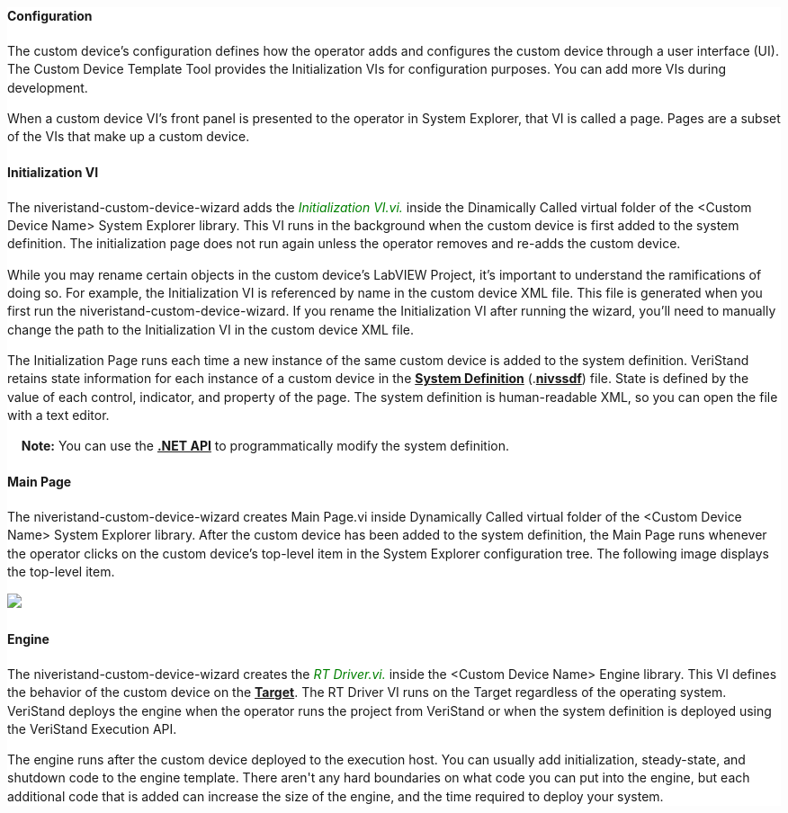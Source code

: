 #### Configuration

The custom device’s configuration defines how the operator adds and configures the custom device through a user interface (UI). The Custom Device Template Tool provides the Initialization VIs for configuration purposes. You can add more VIs during development.

When a custom device VI’s front panel is presented to the operator in System Explorer, that VI is called a page. Pages are a subset of the VIs that make up a custom device.


#### Initialization VI

The niveristand-custom-device-wizard adds the <span style="color:green">*Initialization VI.vi.*</span> inside the Dinamically Called virtual folder of the &lt;Custom Device Name&gt; System Explorer library. This VI runs in the background when the custom device is first added to the system definition. The initialization page does not run again unless the operator removes and re-adds the custom device.

While you may rename certain objects in the custom device’s LabVIEW Project, it’s important to understand the ramifications of doing so. For example, the Initialization VI is referenced by name in the custom device XML file. This file is generated when you first run the niveristand-custom-device-wizard. If you rename the Initialization VI after running the wizard, you’ll need to manually change the path to the Initialization VI in the custom device XML file.

The Initialization Page runs each time a new instance of the same custom device is added to the system definition. VeriStand retains state information for each instance of a custom device in the **[System Definition](https://zone.ni.com/reference/en-XX/help/372846M-01/veristand/comp_of_project/)** (.**[nivssdf](https://www.ni.com/documentation/en/veristand/latest/manual/configure-system-definition-file/)**) file. State is defined by the value of each control, indicator, and property of the page. The system definition is human-readable XML, so you can open the file with a text editor.

&nbsp;&nbsp;&nbsp; **Note:** You can use the **[.NET API](https://www.ni.com/documentation/en/veristand/latest/manual/veristand-net-reference/)** to programmatically modify the system definition.

#### Main Page

The niveristand-custom-device-wizard creates Main Page.vi inside Dynamically Called virtual folder of the &lt;Custom Device Name&gt; System Explorer library. After the custom device has been added to the system definition, the Main Page runs whenever the operator clicks on the custom device’s top-level item in the System Explorer configuration tree. The following image displays the top-level item.

![](images/Picture6.png)
<br />

#### Engine

The niveristand-custom-device-wizard creates the <span style="color:green">*RT Driver.vi.*</span> inside the &lt;Custom Device Name&gt; Engine library. This VI defines the behavior of the custom device on the **[Target](https://www.ni.com/documentation/en/veristand/latest/manual/veristand-glossary/)**. The RT Driver VI runs on the Target regardless of the operating system. VeriStand deploys the engine when the operator runs the project from VeriStand or when the system definition is deployed using the VeriStand Execution API.


The engine runs after the custom device deployed to the execution host. You can usually add initialization, steady-state, and shutdown code to the engine template. There aren't any hard boundaries on what code you can put into the engine, but each additional code that is added can increase the size of the engine, and the time required to deploy your system.
